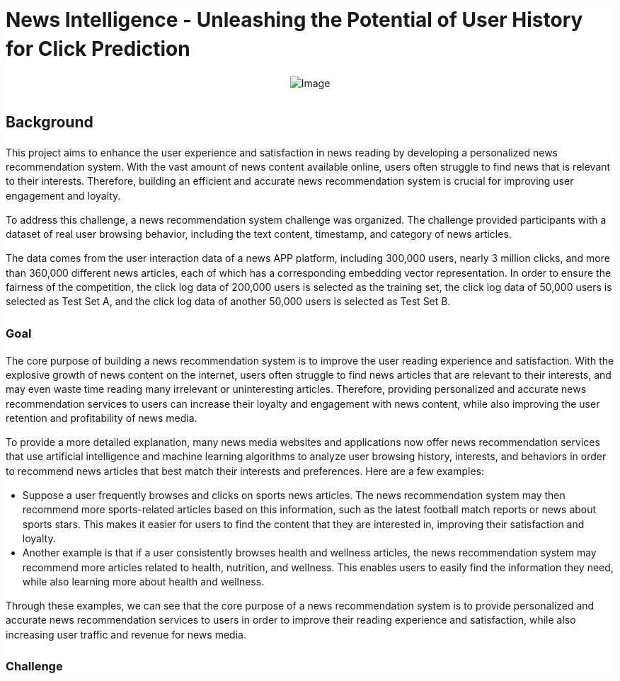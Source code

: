 # News Intelligence - Unleashing the Potential of User History for Click Prediction

<p align="center">
  <img src="https://github.com/datoujinggzj/DS_Project_Portfolio/assets/99417740/ed20749b-7174-47c7-b298-5982292b1597" alt="Image" width="700" height="240">
</p>

## Background

This project aims to enhance the user experience and satisfaction in news reading by developing a personalized news recommendation system. With the vast amount of news content available online, users often struggle to find news that is relevant to their interests. Therefore, building an efficient and accurate news recommendation system is crucial for improving user engagement and loyalty.

To address this challenge, a news recommendation system challenge was organized. The challenge provided participants with a dataset of real user browsing behavior, including the text content, timestamp, and category of news articles. 

The data comes from the user interaction data of a news APP platform, including 300,000 users, nearly 3 million clicks, and more than 360,000 different news articles, each of which has a corresponding embedding vector representation. In order to ensure the fairness of the competition, the click log data of 200,000 users is selected as the training set, the click log data of 50,000 users is selected as Test Set A, and the click log data of another 50,000 users is selected as Test Set B.

### Goal

The core purpose of building a news recommendation system is to improve the user reading experience and satisfaction. With the explosive growth of news content on the internet, users often struggle to find news articles that are relevant to their interests, and may even waste time reading many irrelevant or uninteresting articles. Therefore, providing personalized and accurate news recommendation services to users can increase their loyalty and engagement with news content, while also improving the user retention and profitability of news media.

To provide a more detailed explanation, many news media websites and applications now offer news recommendation services that use artificial intelligence and machine learning algorithms to analyze user browsing history, interests, and behaviors in order to recommend news articles that best match their interests and preferences. Here are a few examples:

- Suppose a user frequently browses and clicks on sports news articles. The news recommendation system may then recommend more sports-related articles based on this information, such as the latest football match reports or news about sports stars. This makes it easier for users to find the content that they are interested in, improving their satisfaction and loyalty.
- Another example is that if a user consistently browses health and wellness articles, the news recommendation system may recommend more articles related to health, nutrition, and wellness. This enables users to easily find the information they need, while also learning more about health and wellness.

Through these examples, we can see that the core purpose of a news recommendation system is to provide personalized and accurate news recommendation services to users in order to improve their reading experience and satisfaction, while also increasing user traffic and revenue for news media.

### Challenge
